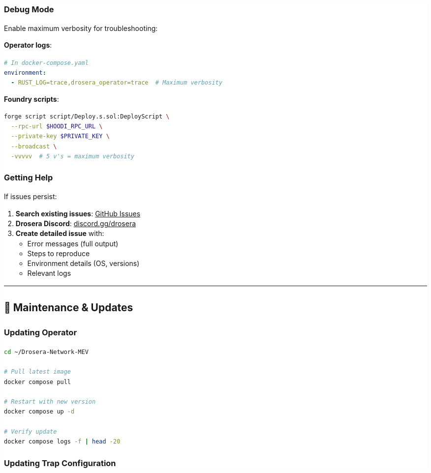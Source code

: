 ### Debug Mode

Enable maximum verbosity for troubleshooting:

**Operator logs**:
```yaml
# In docker-compose.yaml
environment:
  - RUST_LOG=trace,drosera_operator=trace  # Maximum verbosity
```

**Foundry scripts**:
```bash
forge script script/Deploy.s.sol:DeployScript \
  --rpc-url $HOODI_RPC_URL \
  --private-key $PRIVATE_KEY \
  --broadcast \
  -vvvvv  # 5 v's = maximum verbosity
```

### Getting Help

If issues persist:

1. **Search existing issues**: [GitHub Issues](https://github.com/YOUR_USERNAME/mev-sandwich-detector-trap/issues)
2. **Drosera Discord**: [discord.gg/drosera](https://discord.gg/drosera)
3. **Create detailed issue** with:
   - Error messages (full output)
   - Steps to reproduce
   - Environment details (OS, versions)
   - Relevant logs

---

## 🔄 Maintenance & Updates

### Updating Operator

```bash
cd ~/Drosera-Network-MEV

# Pull latest image
docker compose pull

# Restart with new version
docker compose up -d

# Verify update
docker compose logs -f | head -20
```

### Updating Trap Configuration
